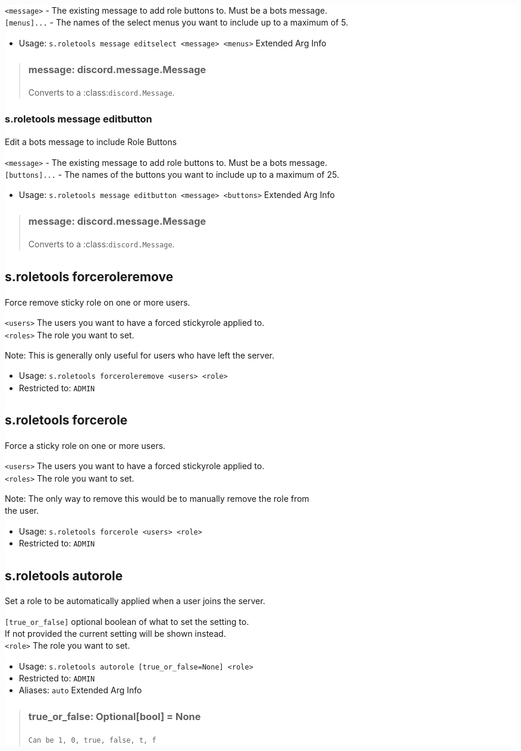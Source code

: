 
`<message>` - The existing message to add role buttons to. Must be a bots message.<br/>
`[menus]...` - The names of the select menus you want to include up to a maximum of 5.<br/>
 - Usage: `s.roletools message editselect <message> <menus>`
Extended Arg Info
> ### message: discord.message.Message
> Converts to a :class:`discord.Message`.
> 
>     
### s.roletools message editbutton
Edit a bots message to include Role Buttons<br/>

`<message>` - The existing message to add role buttons to. Must be a bots message.<br/>
`[buttons]...` - The names of the buttons you want to include up to a maximum of 25.<br/>
 - Usage: `s.roletools message editbutton <message> <buttons>`
Extended Arg Info
> ### message: discord.message.Message
> Converts to a :class:`discord.Message`.
> 
>     
## s.roletools forceroleremove
Force remove sticky role on one or more users.<br/>

`<users>` The users you want to have a forced stickyrole applied to.<br/>
`<roles>` The role you want to set.<br/>

Note: This is generally only useful for users who have left the server.<br/>
 - Usage: `s.roletools forceroleremove <users> <role>`
 - Restricted to: `ADMIN`
## s.roletools forcerole
Force a sticky role on one or more users.<br/>

`<users>` The users you want to have a forced stickyrole applied to.<br/>
`<roles>` The role you want to set.<br/>

Note: The only way to remove this would be to manually remove the role from<br/>
the user.<br/>
 - Usage: `s.roletools forcerole <users> <role>`
 - Restricted to: `ADMIN`
## s.roletools autorole
Set a role to be automatically applied when a user joins the server.<br/>

`[true_or_false]` optional boolean of what to set the setting to.<br/>
If not provided the current setting will be shown instead.<br/>
`<role>` The role you want to set.<br/>
 - Usage: `s.roletools autorole [true_or_false=None] <role>`
 - Restricted to: `ADMIN`
 - Aliases: `auto`
Extended Arg Info
> ### true_or_false: Optional[bool] = None
> ```
> Can be 1, 0, true, false, t, f
> ```

